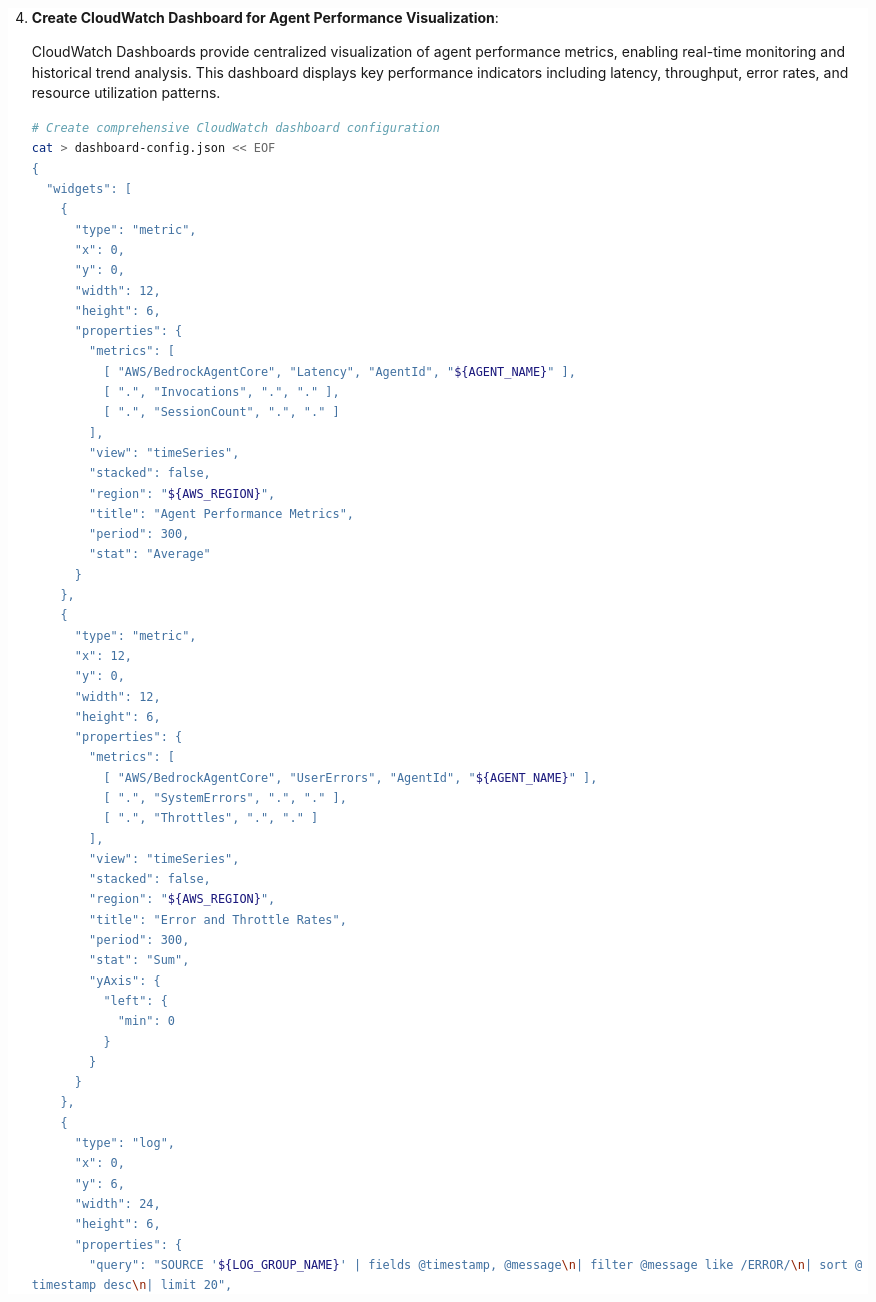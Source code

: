 4. **Create CloudWatch Dashboard for Agent Performance Visualization**:

   CloudWatch Dashboards provide centralized visualization of agent performance metrics, enabling real-time monitoring and historical trend analysis. This dashboard displays key performance indicators including latency, throughput, error rates, and resource utilization patterns.

   ```bash
   # Create comprehensive CloudWatch dashboard configuration
   cat > dashboard-config.json << EOF
   {
     "widgets": [
       {
         "type": "metric",
         "x": 0,
         "y": 0,
         "width": 12,
         "height": 6,
         "properties": {
           "metrics": [
             [ "AWS/BedrockAgentCore", "Latency", "AgentId", "${AGENT_NAME}" ],
             [ ".", "Invocations", ".", "." ],
             [ ".", "SessionCount", ".", "." ]
           ],
           "view": "timeSeries",
           "stacked": false,
           "region": "${AWS_REGION}",
           "title": "Agent Performance Metrics",
           "period": 300,
           "stat": "Average"
         }
       },
       {
         "type": "metric",
         "x": 12,
         "y": 0,
         "width": 12,
         "height": 6,
         "properties": {
           "metrics": [
             [ "AWS/BedrockAgentCore", "UserErrors", "AgentId", "${AGENT_NAME}" ],
             [ ".", "SystemErrors", ".", "." ],
             [ ".", "Throttles", ".", "." ]
           ],
           "view": "timeSeries",
           "stacked": false,
           "region": "${AWS_REGION}",
           "title": "Error and Throttle Rates",
           "period": 300,
           "stat": "Sum",
           "yAxis": {
             "left": {
               "min": 0
             }
           }
         }
       },
       {
         "type": "log",
         "x": 0,
         "y": 6,
         "width": 24,
         "height": 6,
         "properties": {
           "query": "SOURCE '${LOG_GROUP_NAME}' | fields @timestamp, @message\n| filter @message like /ERROR/\n| sort @timestamp desc\n| limit 20",
   ```